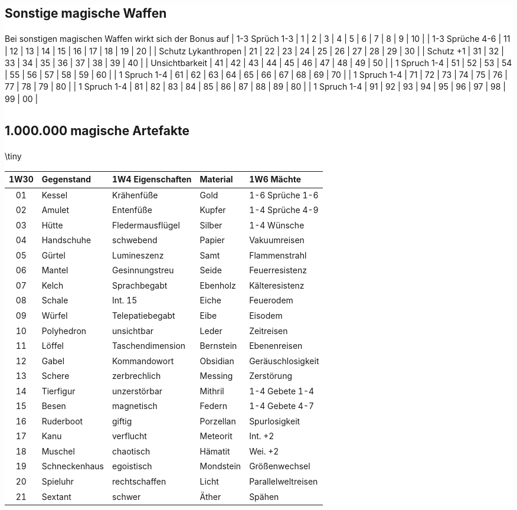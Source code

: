 ## Sonstige magische Waffen

Bei sonstigen magischen Waffen wirkt sich der Bonus auf
| 1-3 Sprüch 1-3 | 1 | 2 | 3 | 4 | 5 | 6 | 7 | 8 | 9 | 10 |
| 1-3 Sprüche 4-6 | 11 | 12 | 13 | 14 | 15 | 16 | 17 | 18 | 19 | 20 |
| Schutz Lykanthropen | 21 | 22 | 23 | 24 | 25 | 26 | 27 | 28 | 29 | 30 |
| Schutz +1 | 31 | 32 | 33 | 34 | 35 | 36 | 37 | 38 | 39 | 40 |
| Unsichtbarkeit | 41 | 42 | 43 | 44 | 45 | 46 | 47 | 48 | 49 | 50 |
| 1 Spruch 1-4 | 51 | 52 | 53 | 54 | 55 | 56 | 57 | 58 | 59 | 60 |
| 1 Spruch 1-4 | 61 | 62 | 63 | 64 | 65 | 66 | 67 | 68 | 69 | 70 |
| 1 Spruch 1-4 | 71 | 72 | 73 | 74 | 75 | 76 | 77 | 78 | 79 | 80 |
| 1 Spruch 1-4 | 81 | 82 | 83 | 84 | 85 | 86 | 87 | 88 | 89 | 80 |
| 1 Spruch 1-4 | 91 | 92 | 93 | 94 | 95 | 96 | 97 | 98 | 99 | 00 |

## 1.000.000 magische Artefakte

\tiny

| 1W30 | Gegenstand | 1W4 Eigenschaften | Material | 1W6 Mächte | 
|:--:|:-----------|:------------|:--------------|:-------------------|
| 01 | Kessel | Krähenfüße | Gold | 1-6 Sprüche 1-6 |
| 02 | Amulet | Entenfüße | Kupfer | 1-4 Sprüche 4-9 |
| 03 | Hütte | Fledermausflügel | Silber | 1-4 Wünsche |
| 04 | Handschuhe | schwebend | Papier | Vakuumreisen |
| 05 | Gürtel | Lumineszenz | Samt | Flammenstrahl |
| 06 | Mantel | Gesinnungstreu | Seide | Feuerresistenz |
| 07 | Kelch | Sprachbegabt | Ebenholz | Kälteresistenz |
| 08 | Schale | Int. 15 | Eiche | Feuerodem |
| 09 | Würfel | Telepatiebegabt | Eibe | Eisodem |
| 10 | Polyhedron | unsichtbar | Leder | Zeitreisen |
| 11 | Löffel | Taschendimension | Bernstein | Ebenenreisen |
| 12 | Gabel | Kommandowort | Obsidian | Geräuschlosigkeit |
| 13 | Schere | zerbrechlich | Messing | Zerstörung |
| 14 | Tierfigur | unzerstörbar | Mithril | 1-4 Gebete 1-4 |
| 15 | Besen | magnetisch | Federn | 1-4 Gebete 4-7 |
| 16 | Ruderboot | giftig | Porzellan | Spurlosigkeit |
| 17 | Kanu | verflucht | Meteorit | Int. +2 |
| 18 | Muschel | chaotisch | Hämatit | Wei. +2 |
| 19 | Schneckenhaus | egoistisch | Mondstein | Größenwechsel |
| 20 | Spieluhr | rechtschaffen | Licht | Parallelweltreisen |
| 21 | Sextant | schwer | Äther | Spähen |
